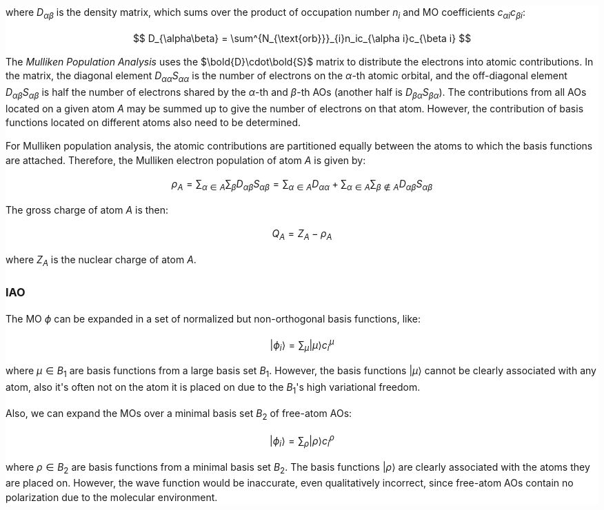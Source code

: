 where $D_{\alpha\beta}$ is the density matrix, which sums over the product of occupation number $n_i$ and MO coefficients $c_{\alpha i}c_{\beta i}$:

$$
D_{\alpha\beta} = \sum^{N_{\text{orb}}}_{i}n_ic_{\alpha i}c_{\beta i}
$$

The *Mulliken Population Analysis* uses the $\bold{D}\cdot\bold{S}$ matrix to distribute the electrons into atomic contributions. In the matrix, the diagonal element $D_{\alpha\alpha}S_{\alpha\alpha}$ is the number of electrons on the $\alpha$-th atomic orbital, and the off-diagonal element $D_{\alpha\beta}S_{\alpha\beta}$ is half the number of electrons shared by the $\alpha$-th and $\beta$-th AOs (another half is $D_{\beta\alpha}S_{\beta\alpha}$). The contributions from all AOs located on a given atom $A$ may be summed up to give the number of electrons on that atom. However, the contribution of basis functions located on different atoms also need to be determined.

For Mulliken population analysis, the atomic contributions are partitioned equally between the atoms to which the basis functions are attached. Therefore, the Mulliken electron population of atom $A$ is given by:

$$
\rho_A = \sum_{\alpha\in A}\sum_{\beta}D_{\alpha\beta}S_{\alpha\beta} =
\sum_{\alpha\in A}D_{\alpha\alpha} + \sum_{\alpha\in A}\sum_{\beta\notin A}D_{\alpha\beta}S_{\alpha\beta}
$$

The gross charge of atom $A$ is then:

$$
Q_A = Z_A - \rho_A
$$

where $Z_A$ is the nuclear charge of atom $A$.

### IAO

The MO $\phi$ can be expanded in a set of normalized but non-orthogonal basis functions, like:

$$
|\phi_i\rangle = \sum_\mu|\mu\rangle c^\mu_i
$$

where $\mu\in B_1$ are basis functions from a large basis set $B_1$. However, the basis functions $|\mu\rangle$ cannot be clearly associated with any atom, also it's often not on the atom it is placed on due to the $B_1$'s high variational freedom.

Also, we can expand the MOs over a minimal basis set $B_2$ of free-atom AOs:

$$
|\phi_i\rangle = \sum_\rho|\rho\rangle c^\rho_i
$$

where $\rho\in B_2$ are basis functions from a minimal basis set $B_2$. The basis functions $|\rho\rangle$ are clearly associated with the atoms they are placed on. However, the wave function would be inaccurate, even qualitatively incorrect, since free-atom AOs contain no polarization due to the molecular environment.
